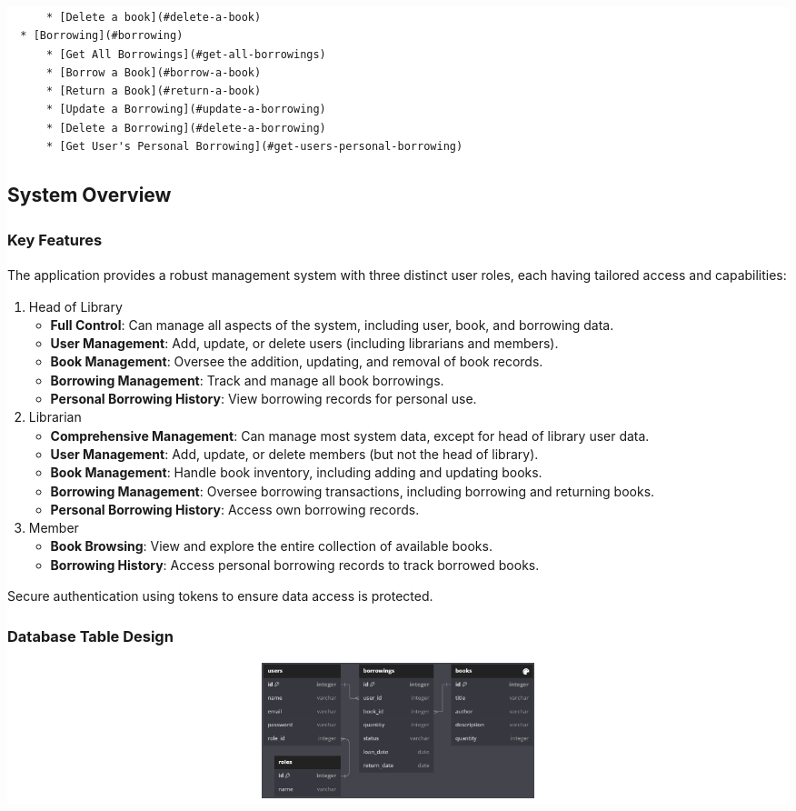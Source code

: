           * [Delete a book](#delete-a-book)
      * [Borrowing](#borrowing)
          * [Get All Borrowings](#get-all-borrowings)
          * [Borrow a Book](#borrow-a-book)
          * [Return a Book](#return-a-book)
          * [Update a Borrowing](#update-a-borrowing)
          * [Delete a Borrowing](#delete-a-borrowing)
          * [Get User's Personal Borrowing](#get-users-personal-borrowing)

## System Overview
### Key Features
The application provides a robust management system with three distinct user roles, each having tailored access and capabilities:
1. Head of Library
    * **Full Control**: Can manage all aspects of the system, including user, book, and borrowing data.
    * **User Management**: Add, update, or delete users (including librarians and members).
    * **Book Management**: Oversee the addition, updating, and removal of book records.
    * **Borrowing Management**: Track and manage all book borrowings.
    * **Personal Borrowing History**: View borrowing records for personal use.
2. Librarian
    * **Comprehensive Management**: Can manage most system data, except for head of library user data.
    * **User Management**: Add, update, or delete members (but not the head of library).
    * **Book Management**: Handle book inventory, including adding and updating books.
    * **Borrowing Management**: Oversee borrowing transactions, including borrowing and returning books.
    * **Personal Borrowing History**: Access own borrowing records.
3. Member
    * **Book Browsing**: View and explore the entire collection of available books.
    * **Borrowing History**: Access personal borrowing records to track borrowed books.
  
Secure authentication using tokens to ensure data access is protected.

### Database Table Design
<p align="center" >
    <img width="300" src="app_screenshots\librasys_database.png" alt="LibraSys Database Table Design">
</p>
